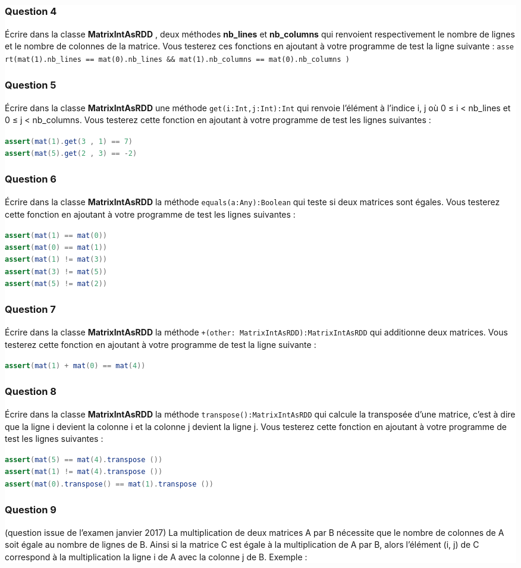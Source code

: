 ### Question 4
Écrire dans la classe **MatrixIntAsRDD** , deux méthodes **nb_lines** et **nb_columns** qui renvoient respectivement le nombre de lignes et le nombre de colonnes de la matrice.
Vous testerez ces fonctions en ajoutant à votre programme de test la ligne suivante :
`assert(mat(1).nb_lines == mat(0).nb_lines && mat(1).nb_columns == mat(0).nb_columns )`

### Question 5
Écrire dans la classe **MatrixIntAsRDD** une méthode `get(i:Int,j:Int):Int` qui renvoie l’élément à l’indice i, j où 0 ≤ i < nb_lines et 0 ≤ j < nb_columns. Vous
testerez cette fonction en ajoutant à votre programme de test les lignes suivantes :
````Java
assert(mat(1).get(3 , 1) == 7)
assert(mat(5).get(2 , 3) == -2)
````

### Question 6
Écrire dans la classe **MatrixIntAsRDD** la méthode `equals(a:Any):Boolean` qui teste si deux matrices sont égales. Vous testerez cette fonction en ajoutant à votre programme
de test les lignes suivantes :
````Java
assert(mat(1) == mat(0))
assert(mat(0) == mat(1))
assert(mat(1) != mat(3))
assert(mat(3) != mat(5))
assert(mat(5) != mat(2))
````

### Question 7
Écrire dans la classe **MatrixIntAsRDD** la méthode `+(other: MatrixIntAsRDD):MatrixIntAsRDD` qui additionne deux matrices. Vous testerez cette fonction en ajoutant à votre programme
de test la ligne suivante :
````Java
assert(mat(1) + mat(0) == mat(4))
````


### Question 8
Écrire dans la classe **MatrixIntAsRDD** la méthode `transpose():MatrixIntAsRDD` qui calcule la transposée d’une matrice, c’est à dire que la ligne i devient la colonne i
et la colonne j devient la ligne j. Vous testerez cette fonction en ajoutant à votre programme de test les lignes suivantes :
````Java
assert(mat(5) == mat(4).transpose ())
assert(mat(1) != mat(4).transpose ())
assert(mat(0).transpose() == mat(1).transpose ())
````

### Question 9
(question issue de l’examen janvier 2017)
La multiplication de deux matrices A par B nécessite que le nombre de colonnes de A soit égale au nombre de lignes de B. Ainsi si la matrice C est égale à la multiplication
de A par B, alors l’élément (i, j) de C correspond à la multiplication la ligne i de A avec la colonne j de B. Exemple :
